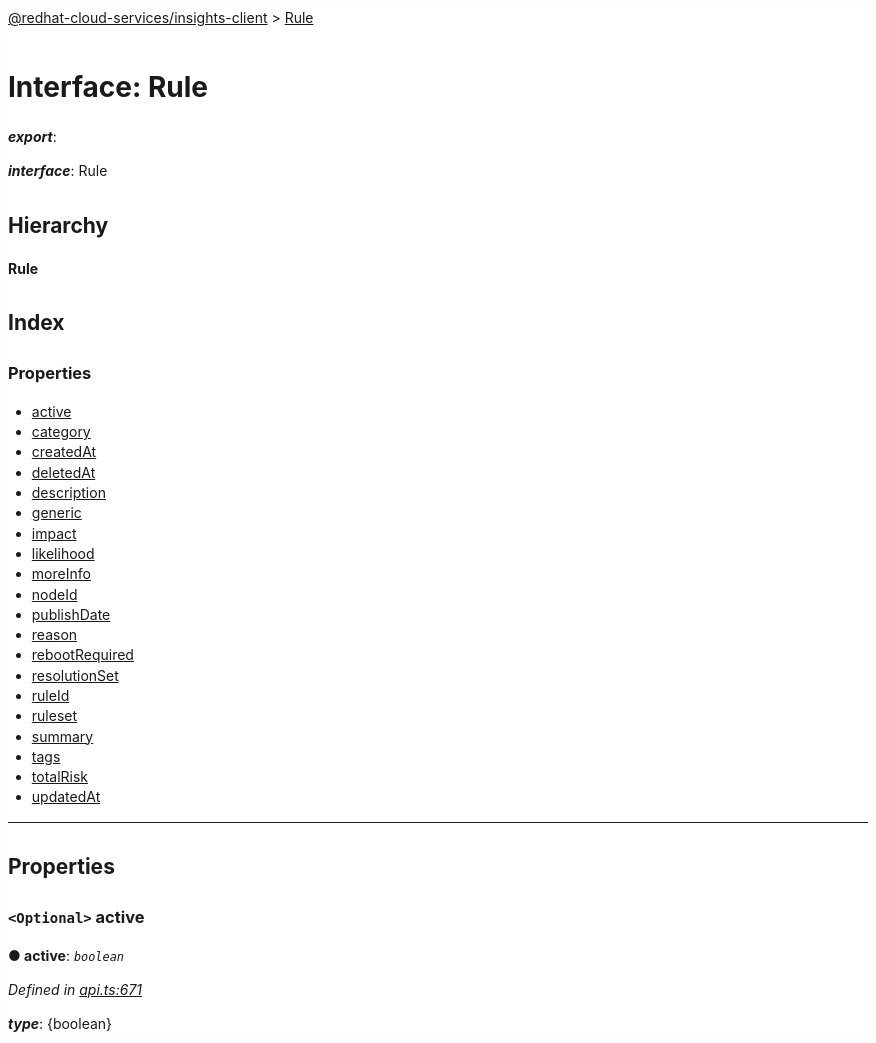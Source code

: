 [@redhat-cloud-services/insights-client](../README.md) > [Rule](../interfaces/rule.md)

# Interface: Rule

*__export__*: 

*__interface__*: Rule

## Hierarchy

**Rule**

## Index

### Properties

* [active](rule.md#active)
* [category](rule.md#category)
* [createdAt](rule.md#createdat)
* [deletedAt](rule.md#deletedat)
* [description](rule.md#description)
* [generic](rule.md#generic)
* [impact](rule.md#impact)
* [likelihood](rule.md#likelihood)
* [moreInfo](rule.md#moreinfo)
* [nodeId](rule.md#nodeid)
* [publishDate](rule.md#publishdate)
* [reason](rule.md#reason)
* [rebootRequired](rule.md#rebootrequired)
* [resolutionSet](rule.md#resolutionset)
* [ruleId](rule.md#ruleid)
* [ruleset](rule.md#ruleset)
* [summary](rule.md#summary)
* [tags](rule.md#tags)
* [totalRisk](rule.md#totalrisk)
* [updatedAt](rule.md#updatedat)

---

## Properties

<a id="active"></a>

### `<Optional>` active

**● active**: *`boolean`*

*Defined in [api.ts:671](https://github.com/RedHatInsights/javascript-clients/blob/master/packages/insights/api.ts#L671)*

*__type__*: {boolean}
